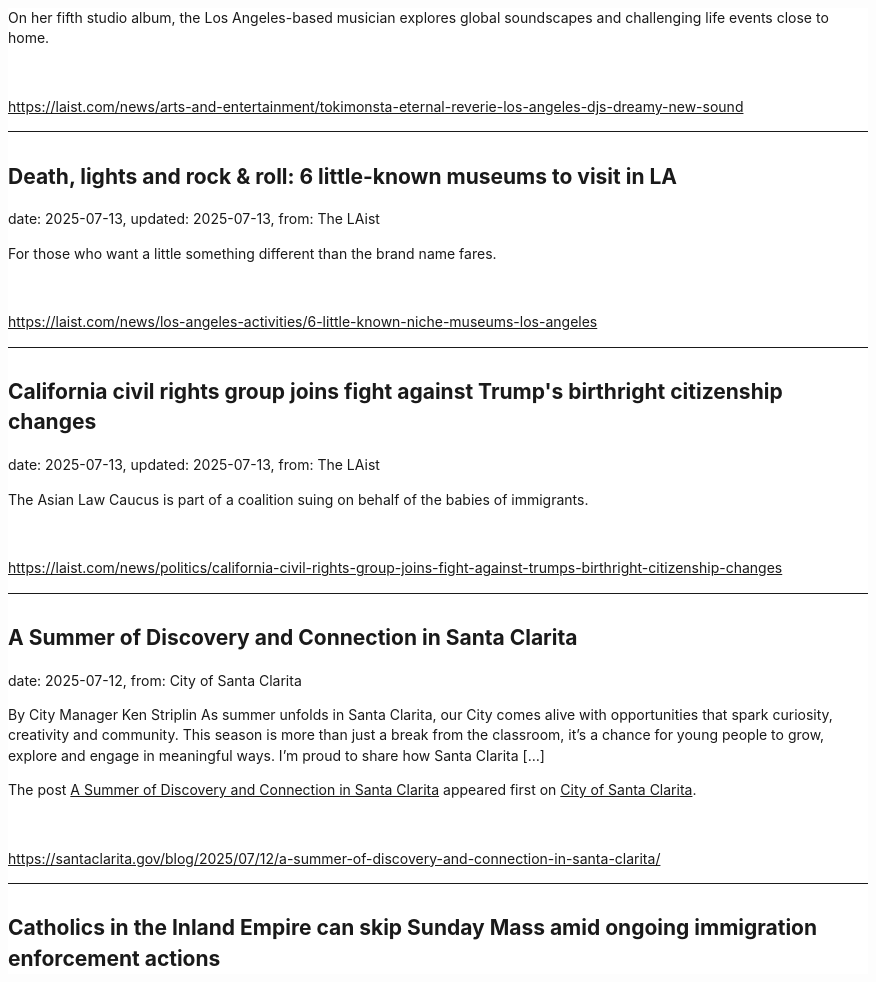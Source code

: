 On her fifth studio album, the Los Angeles-based musician explores global soundscapes and challenging life events close to home. 

<br> 

<https://laist.com/news/arts-and-entertainment/tokimonsta-eternal-reverie-los-angeles-djs-dreamy-new-sound>

---

## Death, lights and rock & roll: 6 little-known museums to visit in LA

date: 2025-07-13, updated: 2025-07-13, from: The LAist

For those who want a little something different than the brand name fares. 

<br> 

<https://laist.com/news/los-angeles-activities/6-little-known-niche-museums-los-angeles>

---

## California civil rights group joins fight against Trump's birthright citizenship changes

date: 2025-07-13, updated: 2025-07-13, from: The LAist

The Asian Law Caucus is part of a coalition suing on behalf of the babies of immigrants. 

<br> 

<https://laist.com/news/politics/california-civil-rights-group-joins-fight-against-trumps-birthright-citizenship-changes>

---

## A Summer of Discovery and Connection in Santa Clarita

date: 2025-07-12, from: City of Santa Clarita

<p>By City Manager Ken Striplin As summer unfolds in Santa Clarita, our City comes alive with opportunities that spark curiosity, creativity and community. This season is more than just a break from the classroom, it&#8217;s a chance for young people to grow, explore and engage in meaningful ways. I&#8217;m proud to share how Santa Clarita [&#8230;]</p>
<p>The post <a href="https://santaclarita.gov/blog/2025/07/12/a-summer-of-discovery-and-connection-in-santa-clarita/">A Summer of Discovery and Connection in Santa Clarita</a> appeared first on <a href="https://santaclarita.gov">City of Santa Clarita</a>.</p>
 

<br> 

<https://santaclarita.gov/blog/2025/07/12/a-summer-of-discovery-and-connection-in-santa-clarita/>

---

## Catholics in the Inland Empire can skip Sunday Mass amid ongoing immigration enforcement actions
